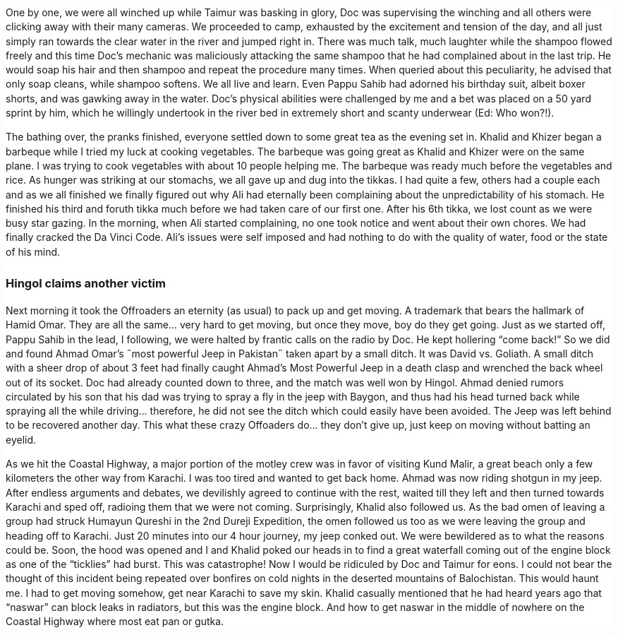 One by one, we were all winched up while Taimur was basking in glory, Doc was supervising the winching and all others were clicking away with their many cameras. We proceeded to camp, exhausted by the excitement and tension of the day, and all just simply ran towards the clear water in the river and jumped right in. There was much talk, much laughter while the shampoo flowed freely and this time Doc’s mechanic was maliciously attacking the same shampoo that he had complained about in the last trip. He would soap his hair and then shampoo and repeat the procedure many times. When queried about this peculiarity, he advised that only soap cleans, while shampoo softens. We all live and learn. Even Pappu Sahib had adorned his birthday suit, albeit boxer shorts, and was gawking away in the water. Doc’s physical abilities were challenged by me and a bet was placed on a 50 yard sprint by him, which he willingly undertook in the river bed in extremely short and scanty underwear (Ed: Who won?!).

The bathing over, the pranks finished, everyone settled down to some great tea as the evening set in. Khalid and Khizer began a barbeque while I tried my luck at cooking vegetables. The barbeque was going great as Khalid and Khizer were on the same plane. I was trying to cook vegetables with about 10 people helping me. The barbeque was ready much before the vegetables and rice. As hunger was striking at our stomachs, we all gave up and dug into the tikkas. I had quite a few, others had a couple each and as we all finished we finally figured out why Ali had eternally been complaining about the unpredictability of his stomach. He finished his third and foruth tikka much before we had taken care of our first one. After his 6th tikka, we lost count as we were busy star gazing. In the morning, when Ali started complaining, no one took notice and went about their own chores. We had finally cracked the Da Vinci Code. Ali’s issues were self imposed and had nothing to do with the quality of water, food or the state of his mind.

### Hingol claims another victim

Next morning it took the Offroaders an eternity (as usual) to pack up and get moving. A trademark that bears the hallmark of Hamid Omar. They are all the same… very hard to get moving, but once they move, boy do they get going. Just as we started off, Pappu Sahib in the lead, I following, we were halted by frantic calls on the radio by Doc. He kept hollering “come back!” So we did and found Ahmad Omar’s ˝most powerful Jeep in Pakistan˝ taken apart by a small ditch. It was David vs. Goliath. A small ditch with a sheer drop of about 3 feet had finally caught Ahmad’s Most Powerful Jeep in a death clasp and wrenched the back wheel out of its socket. Doc had already counted down to three, and the match was well won by Hingol. Ahmad denied rumors circulated by his son that his dad was trying to spray a fly in the jeep with Baygon, and thus had his head turned back while spraying all the while driving… therefore, he did not see the ditch which could easily have been avoided. The Jeep was left behind to be recovered another day. This what these crazy Offoaders do… they don’t give up, just keep on moving without batting an eyelid.

As we hit the Coastal Highway, a major portion of the motley crew was in favor of visiting Kund Malir, a great beach only a few kilometers the other way from Karachi. I was too tired and wanted to get back home. Ahmad was now riding shotgun in my jeep. After endless arguments and debates, we devilishly agreed to continue with the rest, waited till they left and then turned towards Karachi and sped off, radioing them that we were not coming. Surprisingly, Khalid also followed us. As the bad omen of leaving a group had struck Humayun Qureshi in the 2nd Dureji Expedition, the omen followed us too as we were leaving the group and heading off to Karachi. Just 20 minutes into our 4 hour journey, my jeep conked out. We were bewildered as to what the reasons could be. Soon, the hood was opened and I and Khalid poked our heads in to find a great waterfall coming out of the engine block as one of the “ticklies” had burst. This was catastrophe! Now I would be ridiculed by Doc and Taimur for eons. I could not bear the thought of this incident being repeated over bonfires on cold nights in the deserted mountains of Balochistan. This would haunt me. I had to get moving somehow, get near Karachi to save my skin. Khalid casually mentioned that he had heard years ago that “naswar” can block leaks in radiators, but this was the engine block. And how to get naswar in the middle of nowhere on the Coastal Highway where most eat pan or gutka.

